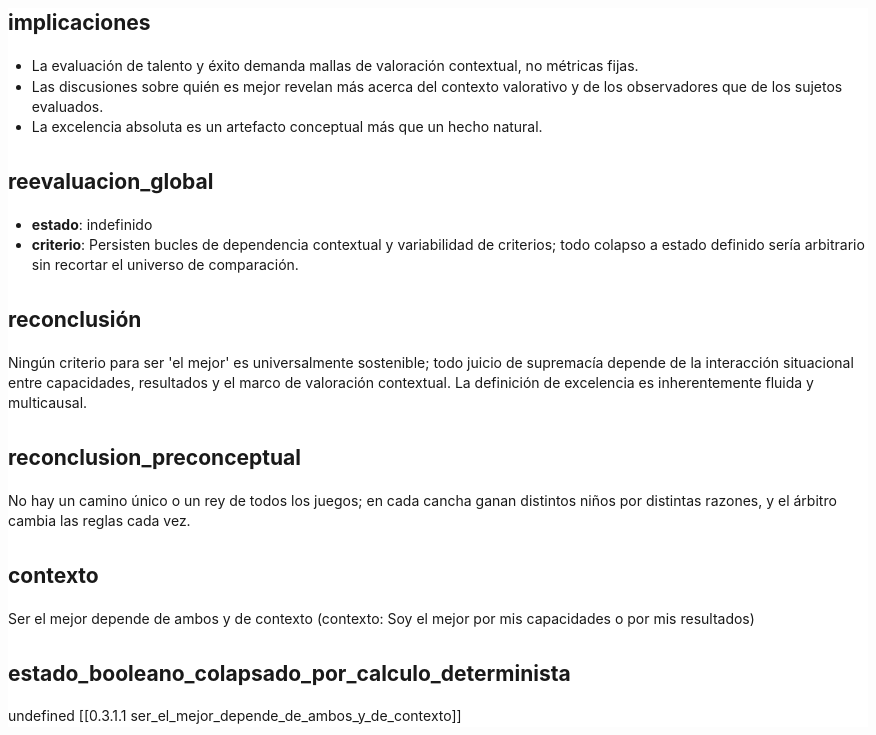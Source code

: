 ## implicaciones

- La evaluación de talento y éxito demanda mallas de valoración contextual, no métricas fijas.
- Las discusiones sobre quién es mejor revelan más acerca del contexto valorativo y de los observadores que de los sujetos evaluados.
- La excelencia absoluta es un artefacto conceptual más que un hecho natural.

## reevaluacion_global

- **estado**: indefinido
- **criterio**: Persisten bucles de dependencia contextual y variabilidad de criterios; todo colapso a estado definido sería arbitrario sin recortar el universo de comparación.

## reconclusión

Ningún criterio para ser 'el mejor' es universalmente sostenible; todo juicio de supremacía depende de la interacción situacional entre capacidades, resultados y el marco de valoración contextual. La definición de excelencia es inherentemente fluida y multicausal.

## reconclusion_preconceptual

No hay un camino único o un rey de todos los juegos; en cada cancha ganan distintos niños por distintas razones, y el árbitro cambia las reglas cada vez.

## contexto

Ser el mejor depende de ambos y de contexto (contexto: Soy el mejor por mis capacidades o por mis resultados)

## estado_booleano_colapsado_por_calculo_determinista

undefined
[[0.3.1.1 ser_el_mejor_depende_de_ambos_y_de_contexto]]
